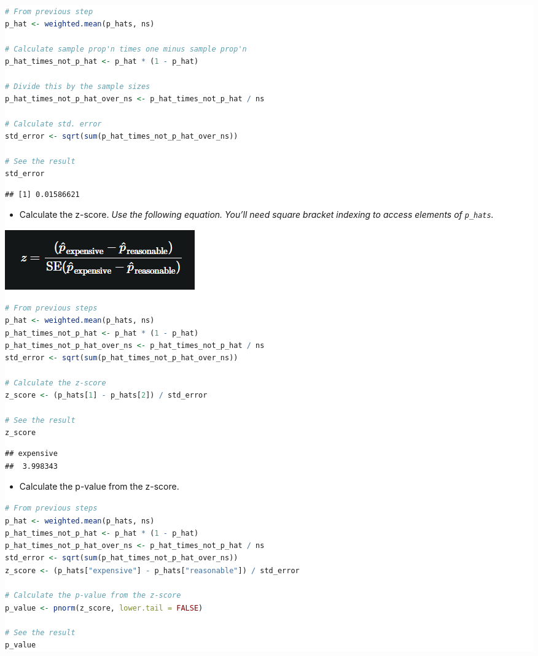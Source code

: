 ``` r
# From previous step
p_hat <- weighted.mean(p_hats, ns)

# Calculate sample prop'n times one minus sample prop'n
p_hat_times_not_p_hat <- p_hat * (1 - p_hat)

# Divide this by the sample sizes
p_hat_times_not_p_hat_over_ns <- p_hat_times_not_p_hat / ns

# Calculate std. error
std_error <- sqrt(sum(p_hat_times_not_p_hat_over_ns))

# See the result
std_error
```

    ## [1] 0.01586621

-   Calculate the z-score. *Use the following equation. You’ll need
    square bracket indexing to access elements of `p_hats`.*

![](images/chrome_rf77py4h6o.png)

``` r
# From previous steps
p_hat <- weighted.mean(p_hats, ns)
p_hat_times_not_p_hat <- p_hat * (1 - p_hat)
p_hat_times_not_p_hat_over_ns <- p_hat_times_not_p_hat / ns
std_error <- sqrt(sum(p_hat_times_not_p_hat_over_ns))

# Calculate the z-score
z_score <- (p_hats[1] - p_hats[2]) / std_error

# See the result
z_score
```

    ## expensive 
    ##  3.998343

-   Calculate the p-value from the z-score.

``` r
# From previous steps
p_hat <- weighted.mean(p_hats, ns)
p_hat_times_not_p_hat <- p_hat * (1 - p_hat)
p_hat_times_not_p_hat_over_ns <- p_hat_times_not_p_hat / ns
std_error <- sqrt(sum(p_hat_times_not_p_hat_over_ns))
z_score <- (p_hats["expensive"] - p_hats["reasonable"]) / std_error

# Calculate the p-value from the z-score
p_value <- pnorm(z_score, lower.tail = FALSE)

# See the result
p_value
```
